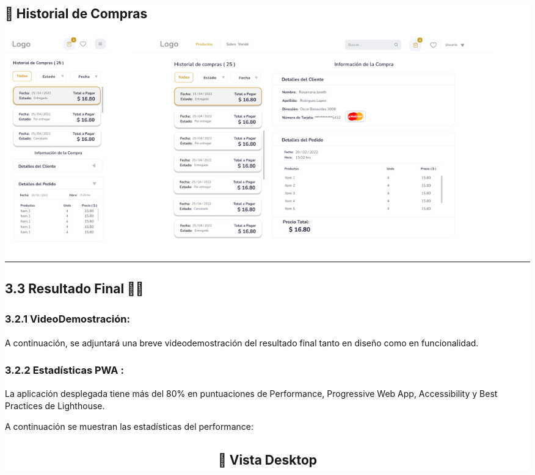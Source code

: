 ## 📌 Historial de Compras

<img src="./src/imagenes/Readme/Historial.png" width="800" alt=''>

</div>


***


## 3.3 Resultado Final 💁🏼

### 3.2.1 VideoDemostración:

A continuación, se adjuntará una breve videodemostración del resultado final tanto en diseño como en funcionalidad. 

### 3.2.2 Estadísticas PWA :

La aplicación desplegada tiene más del 80% en puntuaciones de Performance, Progressive Web App, Accessibility y Best Practices de Lighthouse.

A continuación se muestran las estadísticas del performance:

<div align="center">

## 📌 Vista Desktop

